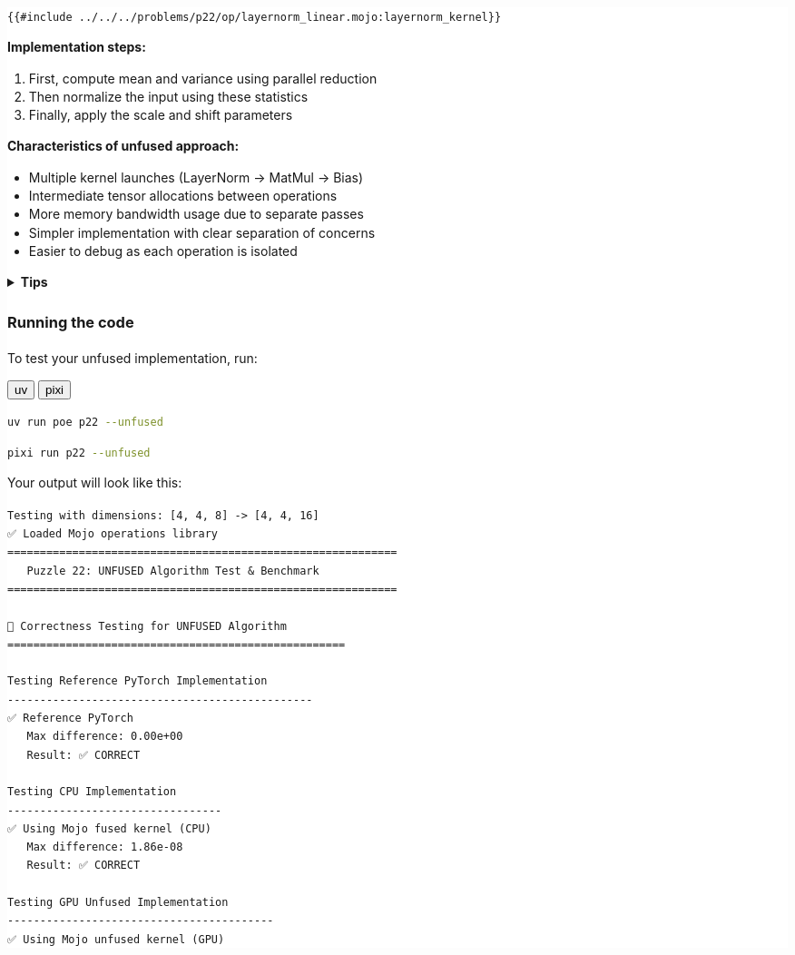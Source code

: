 ```mojo
{{#include ../../../problems/p22/op/layernorm_linear.mojo:layernorm_kernel}}
```

**Implementation steps:**
1. First, compute mean and variance using parallel reduction
2. Then normalize the input using these statistics
3. Finally, apply the scale and shift parameters

**Characteristics of unfused approach:**
- Multiple kernel launches (LayerNorm → MatMul → Bias)
- Intermediate tensor allocations between operations
- More memory bandwidth usage due to separate passes
- Simpler implementation with clear separation of concerns
- Easier to debug as each operation is isolated

<details><summary><strong>Tips</strong></summary></details>

### Running the code

To test your unfused implementation, run:

<div class="code-tabs" data-tab-group="package-manager">
  <div class="tab-buttons">
    <button class="tab-button">uv</button>
    <button class="tab-button">pixi</button>
  </div>
  <div class="tab-content">

```bash
uv run poe p22 --unfused
```

  </div>
  <div class="tab-content">

```bash
pixi run p22 --unfused
```

  </div>
</div>

Your output will look like this:
```txt
Testing with dimensions: [4, 4, 8] -> [4, 4, 16]
✅ Loaded Mojo operations library
============================================================
   Puzzle 22: UNFUSED Algorithm Test & Benchmark
============================================================

🧪 Correctness Testing for UNFUSED Algorithm
====================================================

Testing Reference PyTorch Implementation
-----------------------------------------------
✅ Reference PyTorch
   Max difference: 0.00e+00
   Result: ✅ CORRECT

Testing CPU Implementation
---------------------------------
✅ Using Mojo fused kernel (CPU)
   Max difference: 1.86e-08
   Result: ✅ CORRECT

Testing GPU Unfused Implementation
-----------------------------------------
✅ Using Mojo unfused kernel (GPU)
```